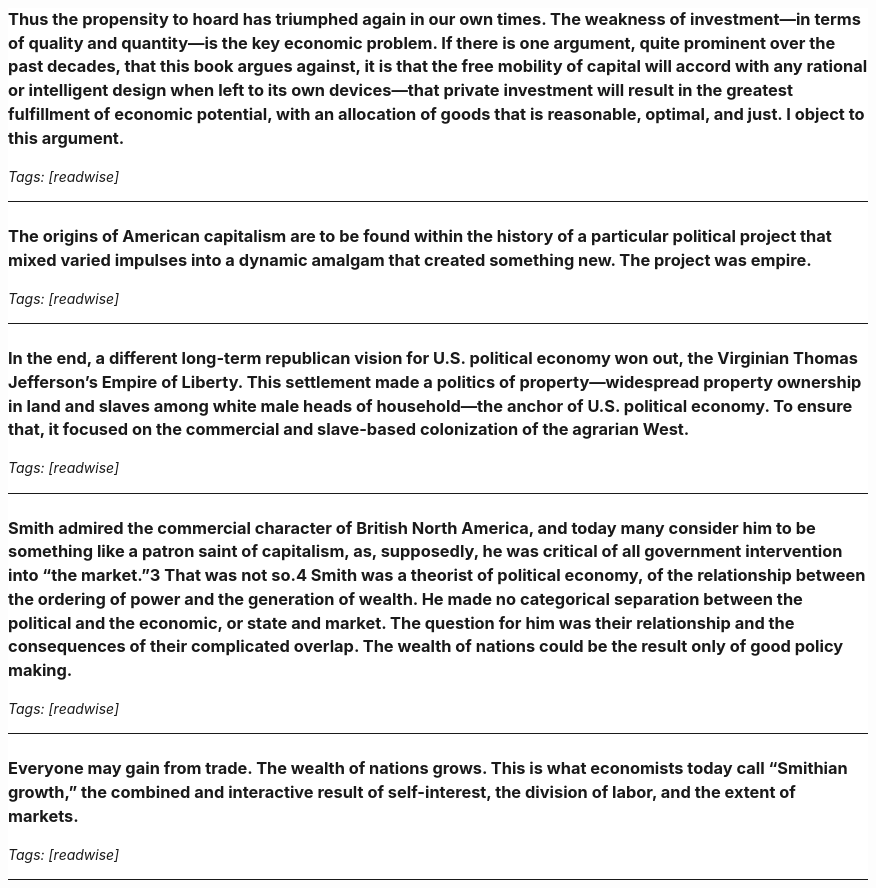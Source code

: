 
### Thus the propensity to hoard has triumphed again in our own times. The weakness of investment—in terms of quality and quantity—is the key economic problem. If there is one argument, quite prominent over the past decades, that this book argues against, it is that the free mobility of capital will accord with any rational or intelligent design when left to its own devices—that private investment will result in the greatest fulfillment of economic potential, with an allocation of goods that is reasonable, optimal, and just. I object to this argument.  
*Tags: [readwise]*

---

### The origins of American capitalism are to be found within the history of a particular political project that mixed varied impulses into a dynamic amalgam that created something new. The project was empire.  
*Tags: [readwise]*

---

### In the end, a different long-term republican vision for U.S. political economy won out, the Virginian Thomas Jefferson’s Empire of Liberty. This settlement made a politics of property—widespread property ownership in land and slaves among white male heads of household—the anchor of U.S. political economy. To ensure that, it focused on the commercial and slave-based colonization of the agrarian West.  
*Tags: [readwise]*

---

### Smith admired the commercial character of British North America, and today many consider him to be something like a patron saint of capitalism, as, supposedly, he was critical of all government intervention into “the market.”3 That was not so.4 Smith was a theorist of political economy, of the relationship between the ordering of power and the generation of wealth. He made no categorical separation between the political and the economic, or state and market. The question for him was their relationship and the consequences of their complicated overlap. The wealth of nations could be the result only of good policy making.  
*Tags: [readwise]*

---

### Everyone may gain from trade. The wealth of nations grows. This is what economists today call “Smithian growth,” the combined and interactive result of self-interest, the division of labor, and the extent of markets.  
*Tags: [readwise]*

---